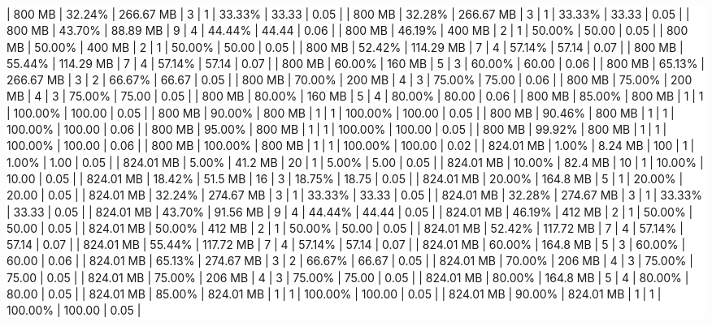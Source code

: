 | 800 MB   | 32.24%     | 266.67 MB | 3      | 1      | 33.33%     | 33.33      | 0.05         |
| 800 MB   | 32.28%     | 266.67 MB | 3      | 1      | 33.33%     | 33.33      | 0.05         |
| 800 MB   | 43.70%     | 88.89 MB | 9      | 4      | 44.44%     | 44.44      | 0.06         |
| 800 MB   | 46.19%     | 400 MB | 2      | 1      | 50.00%     | 50.00      | 0.05         |
| 800 MB   | 50.00%     | 400 MB | 2      | 1      | 50.00%     | 50.00      | 0.05         |
| 800 MB   | 52.42%     | 114.29 MB | 7      | 4      | 57.14%     | 57.14      | 0.07         |
| 800 MB   | 55.44%     | 114.29 MB | 7      | 4      | 57.14%     | 57.14      | 0.07         |
| 800 MB   | 60.00%     | 160 MB | 5      | 3      | 60.00%     | 60.00      | 0.06         |
| 800 MB   | 65.13%     | 266.67 MB | 3      | 2      | 66.67%     | 66.67      | 0.05         |
| 800 MB   | 70.00%     | 200 MB | 4      | 3      | 75.00%     | 75.00      | 0.06         |
| 800 MB   | 75.00%     | 200 MB | 4      | 3      | 75.00%     | 75.00      | 0.05         |
| 800 MB   | 80.00%     | 160 MB | 5      | 4      | 80.00%     | 80.00      | 0.06         |
| 800 MB   | 85.00%     | 800 MB | 1      | 1      | 100.00%    | 100.00     | 0.05         |
| 800 MB   | 90.00%     | 800 MB | 1      | 1      | 100.00%    | 100.00     | 0.05         |
| 800 MB   | 90.46%     | 800 MB | 1      | 1      | 100.00%    | 100.00     | 0.06         |
| 800 MB   | 95.00%     | 800 MB | 1      | 1      | 100.00%    | 100.00     | 0.05         |
| 800 MB   | 99.92%     | 800 MB | 1      | 1      | 100.00%    | 100.00     | 0.06         |
| 800 MB   | 100.00%    | 800 MB | 1      | 1      | 100.00%    | 100.00     | 0.02         |
| 824.01 MB | 1.00%      | 8.24 MB | 100    | 1      | 1.00%      | 1.00       | 0.05         |
| 824.01 MB | 5.00%      | 41.2 MB | 20     | 1      | 5.00%      | 5.00       | 0.05         |
| 824.01 MB | 10.00%     | 82.4 MB | 10     | 1      | 10.00%     | 10.00      | 0.05         |
| 824.01 MB | 18.42%     | 51.5 MB | 16     | 3      | 18.75%     | 18.75      | 0.05         |
| 824.01 MB | 20.00%     | 164.8 MB | 5      | 1      | 20.00%     | 20.00      | 0.05         |
| 824.01 MB | 32.24%     | 274.67 MB | 3      | 1      | 33.33%     | 33.33      | 0.05         |
| 824.01 MB | 32.28%     | 274.67 MB | 3      | 1      | 33.33%     | 33.33      | 0.05         |
| 824.01 MB | 43.70%     | 91.56 MB | 9      | 4      | 44.44%     | 44.44      | 0.05         |
| 824.01 MB | 46.19%     | 412 MB | 2      | 1      | 50.00%     | 50.00      | 0.05         |
| 824.01 MB | 50.00%     | 412 MB | 2      | 1      | 50.00%     | 50.00      | 0.05         |
| 824.01 MB | 52.42%     | 117.72 MB | 7      | 4      | 57.14%     | 57.14      | 0.07         |
| 824.01 MB | 55.44%     | 117.72 MB | 7      | 4      | 57.14%     | 57.14      | 0.07         |
| 824.01 MB | 60.00%     | 164.8 MB | 5      | 3      | 60.00%     | 60.00      | 0.06         |
| 824.01 MB | 65.13%     | 274.67 MB | 3      | 2      | 66.67%     | 66.67      | 0.05         |
| 824.01 MB | 70.00%     | 206 MB | 4      | 3      | 75.00%     | 75.00      | 0.05         |
| 824.01 MB | 75.00%     | 206 MB | 4      | 3      | 75.00%     | 75.00      | 0.05         |
| 824.01 MB | 80.00%     | 164.8 MB | 5      | 4      | 80.00%     | 80.00      | 0.05         |
| 824.01 MB | 85.00%     | 824.01 MB | 1      | 1      | 100.00%    | 100.00     | 0.05         |
| 824.01 MB | 90.00%     | 824.01 MB | 1      | 1      | 100.00%    | 100.00     | 0.05         |